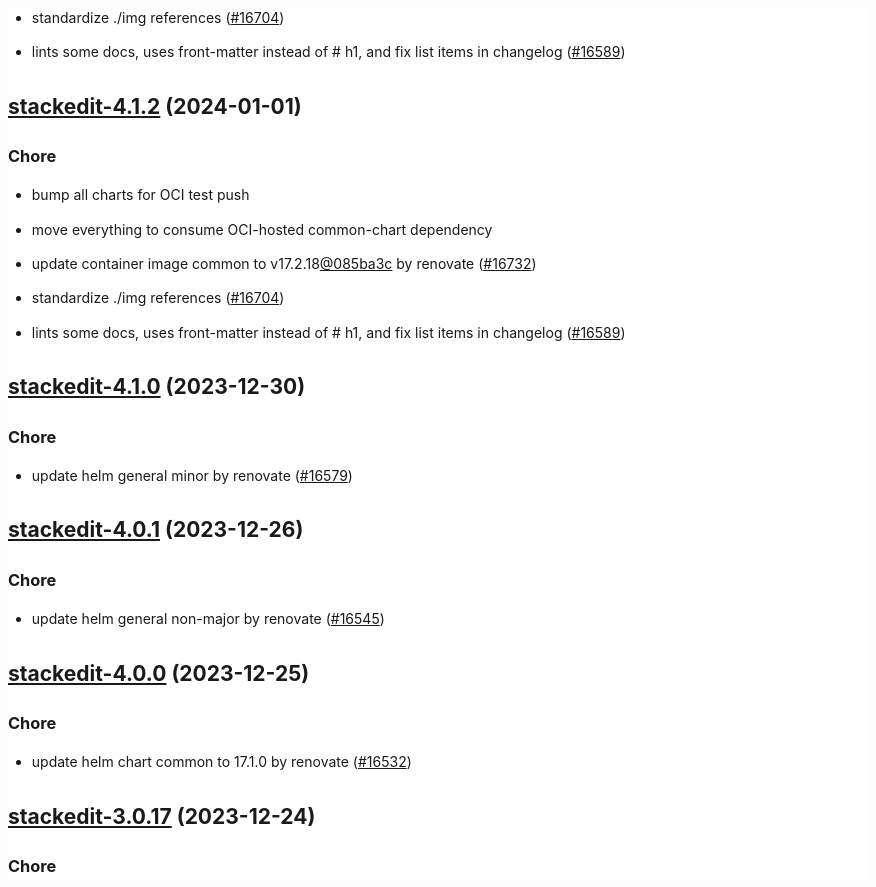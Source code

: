 - standardize ./img references ([#16704](https://github.com/truecharts/charts/issues/16704))

- lints some docs, uses front-matter instead of # h1, and fix list items in changelog ([#16589](https://github.com/truecharts/charts/issues/16589))


## [stackedit-4.1.2](https://github.com/truecharts/charts/compare/stackedit-4.1.0...stackedit-4.1.2) (2024-01-01)

### Chore



- bump all charts for OCI test push

- move everything to consume OCI-hosted common-chart dependency

- update container image common to v17.2.18[@085ba3c](https://github.com/085ba3c) by renovate ([#16732](https://github.com/truecharts/charts/issues/16732))

- standardize ./img references ([#16704](https://github.com/truecharts/charts/issues/16704))

- lints some docs, uses front-matter instead of # h1, and fix list items in changelog ([#16589](https://github.com/truecharts/charts/issues/16589))
## [stackedit-4.1.0](https://github.com/truecharts/charts/compare/stackedit-4.0.1...stackedit-4.1.0) (2023-12-30)

### Chore

- update helm general minor by renovate ([#16579](https://github.com/truecharts/charts/issues/16579))

## [stackedit-4.0.1](https://github.com/truecharts/charts/compare/stackedit-4.0.0...stackedit-4.0.1) (2023-12-26)

### Chore

- update helm general non-major by renovate ([#16545](https://github.com/truecharts/charts/issues/16545))

## [stackedit-4.0.0](https://github.com/truecharts/charts/compare/stackedit-3.0.17...stackedit-4.0.0) (2023-12-25)

### Chore

- update helm chart common to 17.1.0 by renovate ([#16532](https://github.com/truecharts/charts/issues/16532))

## [stackedit-3.0.17](https://github.com/truecharts/charts/compare/stackedit-3.0.16...stackedit-3.0.17) (2023-12-24)

### Chore
